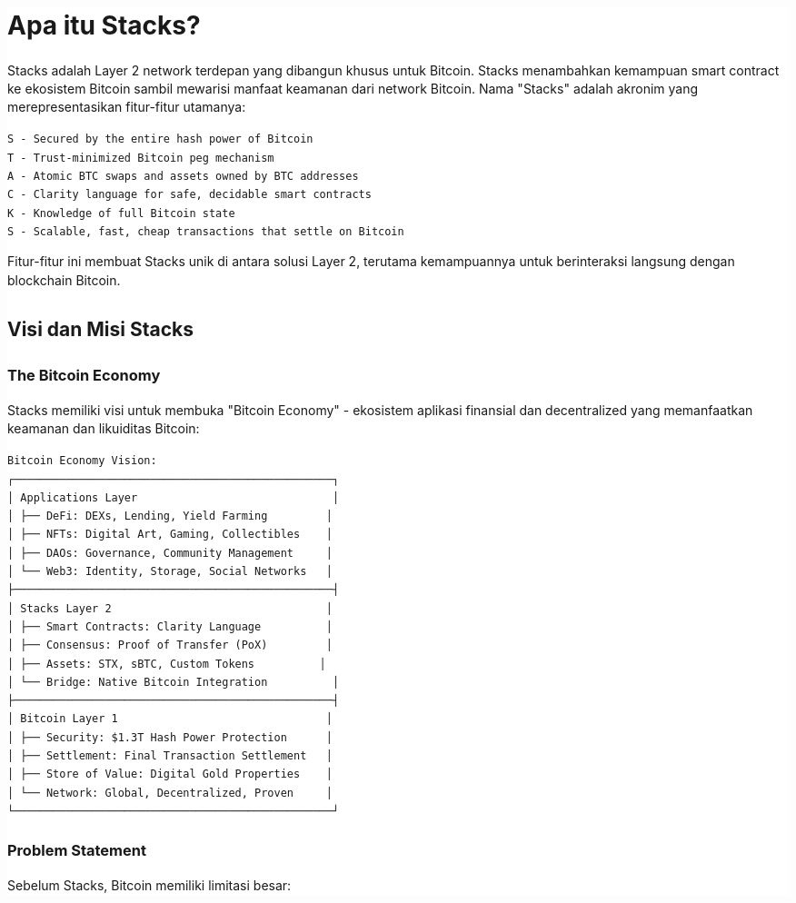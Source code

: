 # Apa itu Stacks?

Stacks adalah Layer 2 network terdepan yang dibangun khusus untuk Bitcoin. Stacks menambahkan kemampuan smart contract ke ekosistem Bitcoin sambil mewarisi manfaat keamanan dari network Bitcoin. Nama "Stacks" adalah akronim yang merepresentasikan fitur-fitur utamanya:

```
S - Secured by the entire hash power of Bitcoin
T - Trust-minimized Bitcoin peg mechanism  
A - Atomic BTC swaps and assets owned by BTC addresses
C - Clarity language for safe, decidable smart contracts
K - Knowledge of full Bitcoin state
S - Scalable, fast, cheap transactions that settle on Bitcoin
```

Fitur-fitur ini membuat Stacks unik di antara solusi Layer 2, terutama kemampuannya untuk berinteraksi langsung dengan blockchain Bitcoin.

## Visi dan Misi Stacks

### The Bitcoin Economy

Stacks memiliki visi untuk membuka "Bitcoin Economy" - ekosistem aplikasi finansial dan decentralized yang memanfaatkan keamanan dan likuiditas Bitcoin:

```
Bitcoin Economy Vision:
┌─────────────────────────────────────────────────┐
│ Applications Layer                              │
│ ├── DeFi: DEXs, Lending, Yield Farming         │
│ ├── NFTs: Digital Art, Gaming, Collectibles    │
│ ├── DAOs: Governance, Community Management     │
│ └── Web3: Identity, Storage, Social Networks   │
├─────────────────────────────────────────────────┤
│ Stacks Layer 2                                 │
│ ├── Smart Contracts: Clarity Language          │
│ ├── Consensus: Proof of Transfer (PoX)         │
│ ├── Assets: STX, sBTC, Custom Tokens          │
│ └── Bridge: Native Bitcoin Integration          │
├─────────────────────────────────────────────────┤
│ Bitcoin Layer 1                                │
│ ├── Security: $1.3T Hash Power Protection      │
│ ├── Settlement: Final Transaction Settlement   │
│ ├── Store of Value: Digital Gold Properties    │
│ └── Network: Global, Decentralized, Proven     │
└─────────────────────────────────────────────────┘
```

### Problem Statement

Sebelum Stacks, Bitcoin memiliki limitasi besar:
